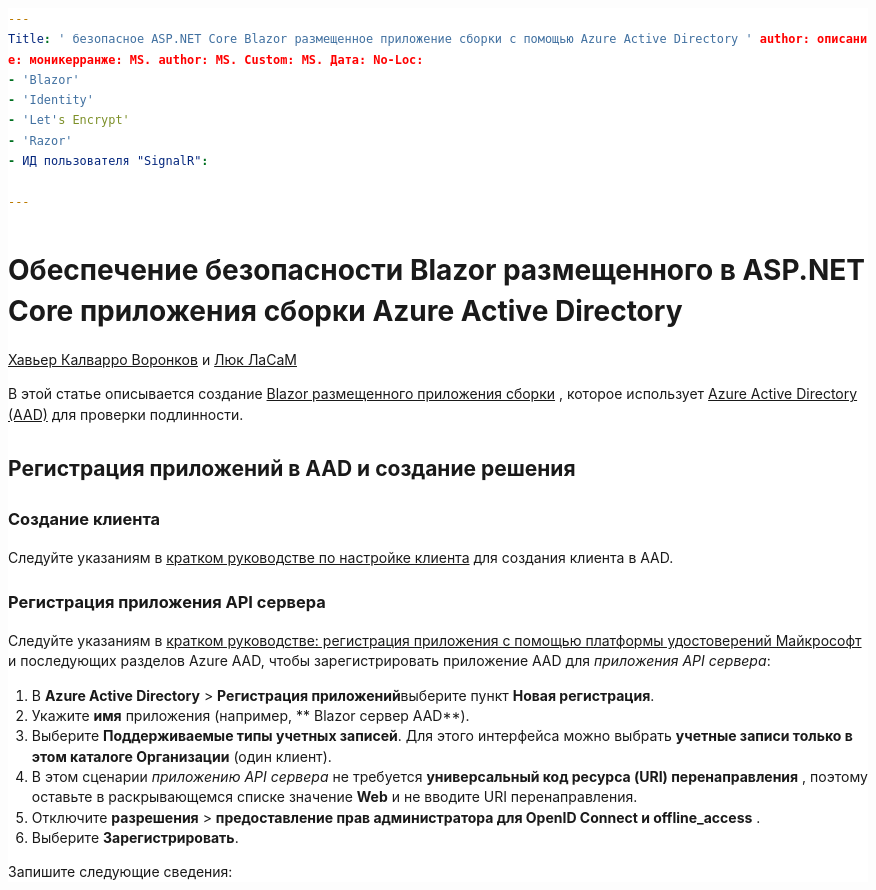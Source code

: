 ```yaml
---
Title: ' безопасное ASP.NET Core Blazor размещенное приложение сборки с помощью Azure Active Directory ' author: описание: моникерранже: MS. author: MS. Custom: MS. Дата: No-Loc:
- 'Blazor'
- 'Identity'
- 'Let's Encrypt'
- 'Razor'
- ИД пользователя "SignalR": 

---
```

# <a name="secure-an-aspnet-core-blazor-webassembly-hosted-app-with-azure-active-directory"></a>Обеспечение безопасности Blazor размещенного в ASP.NET Core приложения сборки Azure Active Directory

[Хавьер Калварро Воронков](https://github.com/javiercn) и [Люк ЛаСаМ](https://github.com/guardrex)

В этой статье описывается создание [ Blazor размещенного приложения сборки](xref:blazor/hosting-models#blazor-webassembly) , которое использует [Azure Active Directory (AAD)](https://azure.microsoft.com/services/active-directory/) для проверки подлинности.

## <a name="register-apps-in-aad-and-create-solution"></a>Регистрация приложений в AAD и создание решения

### <a name="create-a-tenant"></a>Создание клиента

Следуйте указаниям в [кратком руководстве по настройке клиента](/azure/active-directory/develop/quickstart-create-new-tenant) для создания клиента в AAD.

### <a name="register-a-server-api-app"></a>Регистрация приложения API сервера

Следуйте указаниям в [кратком руководстве: регистрация приложения с помощью платформы удостоверений Майкрософт](/azure/active-directory/develop/quickstart-register-app) и последующих разделов Azure AAD, чтобы зарегистрировать приложение AAD для *приложения API сервера*:

1. В **Azure Active Directory**  >  **Регистрация приложений**выберите пункт **Новая регистрация**.
1. Укажите **имя** приложения (например, ** Blazor сервер AAD**).
1. Выберите **Поддерживаемые типы учетных записей**. Для этого интерфейса можно выбрать **учетные записи только в этом каталоге Организации** (один клиент).
1. В этом сценарии *приложению API сервера* не требуется **универсальный код ресурса (URI) перенаправления** , поэтому оставьте в раскрывающемся списке значение **Web** и не вводите URI перенаправления.
1. Отключите **разрешения**  >  **предоставление прав администратора для OpenID Connect и offline_access** .
1. Выберите **Зарегистрировать**.

Запишите следующие сведения:
